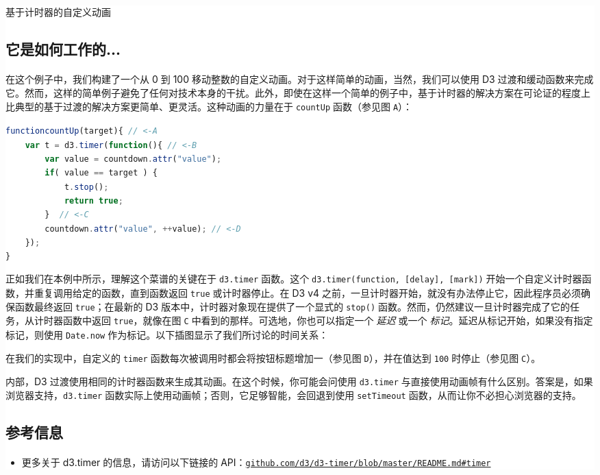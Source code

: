 基于计时器的自定义动画

## 它是如何工作的...

在这个例子中，我们构建了一个从 0 到 100 移动整数的自定义动画。对于这样简单的动画，当然，我们可以使用 D3 过渡和缓动函数来完成它。然而，这样的简单例子避免了任何对技术本身的干扰。此外，即使在这样一个简单的例子中，基于计时器的解决方案在可论证的程度上比典型的基于过渡的解决方案更简单、更灵活。这种动画的力量在于 `countUp` 函数（参见图 `A`）：

```js
functioncountUp(target){ // <-A 
    var t = d3.timer(function(){ // <-B 
        var value = countdown.attr("value"); 
        if( value == target ) { 
            t.stop(); 
            return true; 
        }  // <-C 
        countdown.attr("value", ++value); // <-D             
    }); 
} 

```

正如我们在本例中所示，理解这个菜谱的关键在于 `d3.timer` 函数。这个 `d3.timer(function, [delay], [mark])` 开始一个自定义计时器函数，并重复调用给定的函数，直到函数返回 `true` 或计时器停止。在 D3 v4 之前，一旦计时器开始，就没有办法停止它，因此程序员必须确保函数最终返回 `true`；在最新的 D3 版本中，计时器对象现在提供了一个显式的 `stop()` 函数。然而，仍然建议一旦计时器完成了它的任务，从计时器函数中返回 `true`，就像在图 `C` 中看到的那样。可选地，你也可以指定一个 *延迟* 或一个 *标记*。延迟从标记开始，如果没有指定标记，则使用 `Date.now` 作为标记。以下插图显示了我们所讨论的时间关系：

在我们的实现中，自定义的 `timer` 函数每次被调用时都会将按钮标题增加一（参见图 `D`），并在值达到 `100` 时停止（参见图 `C`）。

内部，D3 过渡使用相同的计时器函数来生成其动画。在这个时候，你可能会问使用 `d3.timer` 与直接使用动画帧有什么区别。答案是，如果浏览器支持，`d3.timer` 函数实际上使用动画帧；否则，它足够智能，会回退到使用 `setTimeout` 函数，从而让你不必担心浏览器的支持。

## 参考信息

+   更多关于 d3.timer 的信息，请访问以下链接的 API：[`github.com/d3/d3-timer/blob/master/README.md#timer`](https://github.com/d3/d3-timer/blob/master/README.md#timer)
